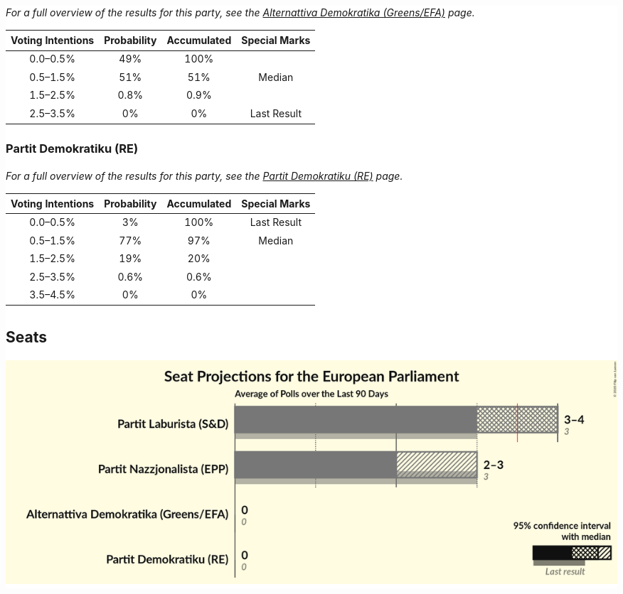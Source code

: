 *For a full overview of the results for this party, see the [Alternattiva Demokratika (Greens/EFA)](party-alternattivademokratikagreensefa.html) page.*

| Voting Intentions | Probability | Accumulated | Special Marks |
|:-----------------:|:-----------:|:-----------:|:-------------:|
| 0.0–0.5% | 49% | 100% |  |
| 0.5–1.5% | 51% | 51% | Median |
| 1.5–2.5% | 0.8% | 0.9% |  |
| 2.5–3.5% | 0% | 0% | Last Result |

### Partit Demokratiku (RE)

*For a full overview of the results for this party, see the [Partit Demokratiku (RE)](party-partitdemokratikure.html) page.*

| Voting Intentions | Probability | Accumulated | Special Marks |
|:-----------------:|:-----------:|:-----------:|:-------------:|
| 0.0–0.5% | 3% | 100% | Last Result |
| 0.5–1.5% | 77% | 97% | Median |
| 1.5–2.5% | 19% | 20% |  |
| 2.5–3.5% | 0.6% | 0.6% |  |
| 3.5–4.5% | 0% | 0% |  |


## Seats

![Graph with seats not yet produced](average-2020-02-29-seats.png "Seats")
